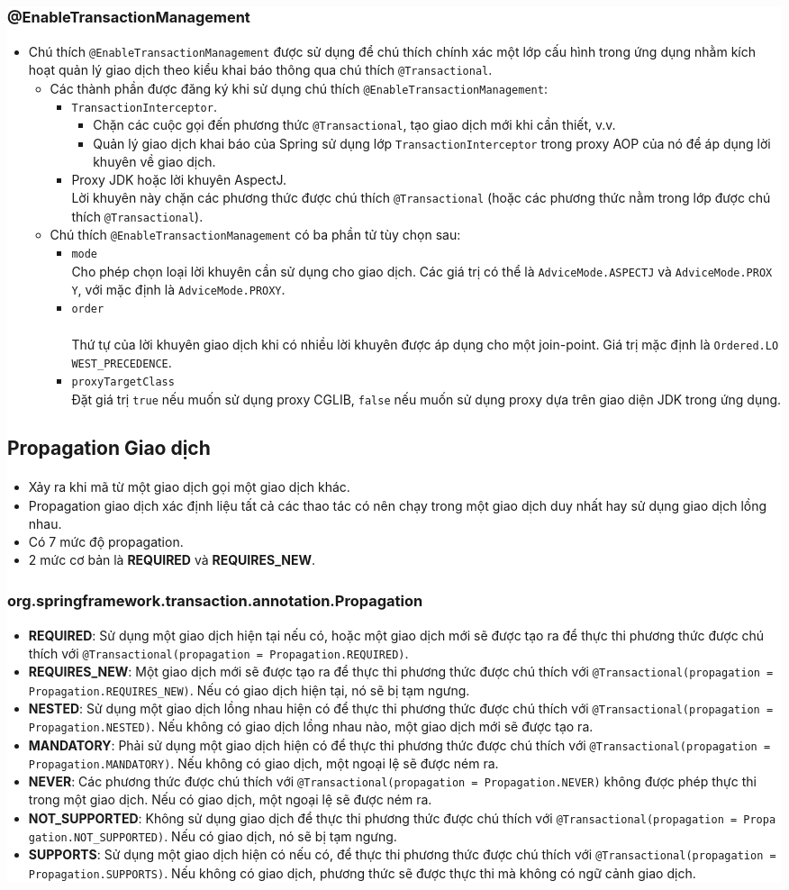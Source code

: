 ### @EnableTransactionManagement

- Chú thích `@EnableTransactionManagement` được sử dụng để chú thích chính xác một lớp cấu hình trong ứng dụng nhằm kích hoạt quản lý giao dịch theo kiểu khai báo thông qua chú thích `@Transactional`.
    - Các thành phần được đăng ký khi sử dụng chú thích `@EnableTransactionManagement`:
        - `TransactionInterceptor`.
            - Chặn các cuộc gọi đến phương thức `@Transactional`, tạo giao dịch mới khi cần thiết, v.v.
            - Quản lý giao dịch khai báo của Spring sử dụng lớp `TransactionInterceptor` trong proxy AOP của nó để áp dụng lời khuyên về giao dịch.
        - Proxy JDK hoặc lời khuyên AspectJ. <br/>
          Lời khuyên này chặn các phương thức được chú thích `@Transactional` (hoặc các phương thức nằm trong lớp được chú thích `@Transactional`).
    - Chú thích `@EnableTransactionManagement` có ba phần tử tùy chọn sau:
        - `mode` <br/>
          Cho phép chọn loại lời khuyên cần sử dụng cho giao dịch. Các giá trị có thể là `AdviceMode.ASPECTJ` và `AdviceMode.PROXY`, với mặc định là `AdviceMode.PROXY`.
        - `order` <br/>  
          Thứ tự của lời khuyên giao dịch khi có nhiều lời khuyên được áp dụng cho một join-point. Giá trị mặc định là `Ordered.LOWEST_PRECEDENCE`.
        - `proxyTargetClass` <br/>
          Đặt giá trị `true` nếu muốn sử dụng proxy CGLIB, `false` nếu muốn sử dụng proxy dựa trên giao diện JDK trong ứng dụng.

## Propagation Giao dịch

- Xảy ra khi mã từ một giao dịch gọi một giao dịch khác.
- Propagation giao dịch xác định liệu tất cả các thao tác có nên chạy trong một giao dịch duy nhất hay sử dụng giao dịch lồng nhau.
- Có 7 mức độ propagation.
- 2 mức cơ bản là **REQUIRED** và **REQUIRES_NEW**.

### org.springframework.transaction.annotation.Propagation

- **REQUIRED**: Sử dụng một giao dịch hiện tại nếu có, hoặc một giao dịch mới sẽ được tạo ra để thực thi phương thức được chú thích với `@Transactional(propagation = Propagation.REQUIRED)`.
- **REQUIRES_NEW**: Một giao dịch mới sẽ được tạo ra để thực thi phương thức được chú thích với `@Transactional(propagation = Propagation.REQUIRES_NEW)`. Nếu có giao dịch hiện tại, nó sẽ bị tạm ngưng.
- **NESTED**: Sử dụng một giao dịch lồng nhau hiện có để thực thi phương thức được chú thích với `@Transactional(propagation = Propagation.NESTED)`. Nếu không có giao dịch lồng nhau nào, một giao dịch mới sẽ được tạo ra.
- **MANDATORY**: Phải sử dụng một giao dịch hiện có để thực thi phương thức được chú thích với `@Transactional(propagation = Propagation.MANDATORY)`. Nếu không có giao dịch, một ngoại lệ sẽ được ném ra.
- **NEVER**: Các phương thức được chú thích với `@Transactional(propagation = Propagation.NEVER)` không được phép thực thi trong một giao dịch. Nếu có giao dịch, một ngoại lệ sẽ được ném ra.
- **NOT_SUPPORTED**: Không sử dụng giao dịch để thực thi phương thức được chú thích với `@Transactional(propagation = Propagation.NOT_SUPPORTED)`. Nếu có giao dịch, nó sẽ bị tạm ngưng.
- **SUPPORTS**: Sử dụng một giao dịch hiện có nếu có, để thực thi phương thức được chú thích với `@Transactional(propagation = Propagation.SUPPORTS)`. Nếu không có giao dịch, phương thức sẽ được thực thi mà không có ngữ cảnh giao dịch.
